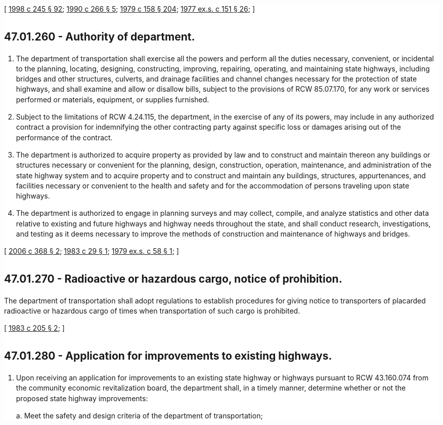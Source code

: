 \[ [1998 c 245 § 92](http://lawfilesext.leg.wa.gov/biennium/1997-98/Pdf/Bills/Session%20Laws/Senate/6219.SL.pdf?cite=1998%20c%20245%20§%2092); [1990 c 266 § 5](http://leg.wa.gov/CodeReviser/documents/sessionlaw/1990c266.pdf?cite=1990%20c%20266%20§%205); [1979 c 158 § 204](http://leg.wa.gov/CodeReviser/documents/sessionlaw/1979c158.pdf?cite=1979%20c%20158%20§%20204); [1977 ex.s. c 151 § 26](http://leg.wa.gov/CodeReviser/documents/sessionlaw/1977ex1c151.pdf?cite=1977%20ex.s.%20c%20151%20§%2026); \]

## 47.01.260 - Authority of department.
1. The department of transportation shall exercise all the powers and perform all the duties necessary, convenient, or incidental to the planning, locating, designing, constructing, improving, repairing, operating, and maintaining state highways, including bridges and other structures, culverts, and drainage facilities and channel changes necessary for the protection of state highways, and shall examine and allow or disallow bills, subject to the provisions of RCW 85.07.170, for any work or services performed or materials, equipment, or supplies furnished.

2. Subject to the limitations of RCW 4.24.115, the department, in the exercise of any of its powers, may include in any authorized contract a provision for indemnifying the other contracting party against specific loss or damages arising out of the performance of the contract.

3. The department is authorized to acquire property as provided by law and to construct and maintain thereon any buildings or structures necessary or convenient for the planning, design, construction, operation, maintenance, and administration of the state highway system and to acquire property and to construct and maintain any buildings, structures, appurtenances, and facilities necessary or convenient to the health and safety and for the accommodation of persons traveling upon state highways.

4. The department is authorized to engage in planning surveys and may collect, compile, and analyze statistics and other data relative to existing and future highways and highway needs throughout the state, and shall conduct research, investigations, and testing as it deems necessary to improve the methods of construction and maintenance of highways and bridges.

\[ [2006 c 368 § 2](http://lawfilesext.leg.wa.gov/biennium/2005-06/Pdf/Bills/Session%20Laws/Senate/6248.SL.pdf?cite=2006%20c%20368%20§%202); [1983 c 29 § 1](http://leg.wa.gov/CodeReviser/documents/sessionlaw/1983c29.pdf?cite=1983%20c%2029%20§%201); [1979 ex.s. c 58 § 1](http://leg.wa.gov/CodeReviser/documents/sessionlaw/1979ex1c58.pdf?cite=1979%20ex.s.%20c%2058%20§%201); \]

## 47.01.270 - Radioactive or hazardous cargo, notice of prohibition.
The department of transportation shall adopt regulations to establish procedures for giving notice to transporters of placarded radioactive or hazardous cargo of times when transportation of such cargo is prohibited.

\[ [1983 c 205 § 2](http://leg.wa.gov/CodeReviser/documents/sessionlaw/1983c205.pdf?cite=1983%20c%20205%20§%202); \]

## 47.01.280 - Application for improvements to existing highways.
1. Upon receiving an application for improvements to an existing state highway or highways pursuant to RCW 43.160.074 from the community economic revitalization board, the department shall, in a timely manner, determine whether or not the proposed state highway improvements:

    a. Meet the safety and design criteria of the department of transportation;
